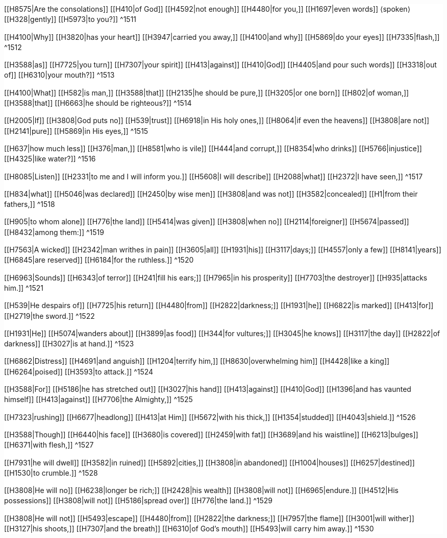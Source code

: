 [[H8575|Are the consolations]] [[H410|of God]] [[H4592|not enough]] [[H4480|for you,]] [[H1697|even words]] ⟨spoken⟩ [[H328|gently]] [[H5973|to you?]] ^1511

[[H4100|Why]] [[H3820|has your heart]] [[H3947|carried you away,]] [[H4100|and why]] [[H5869|do your eyes]] [[H7335|flash,]] ^1512

[[H3588|as]] [[H7725|you turn]] [[H7307|your spirit]] [[H413|against]] [[H410|God]] [[H4405|and pour such words]] [[H3318|out of]] [[H6310|your mouth?]] ^1513

[[H4100|What]] [[H582|is man,]] [[H3588|that]] [[H2135|he should be pure,]] [[H3205|or one born]] [[H802|of woman,]] [[H3588|that]] [[H6663|he should be righteous?]] ^1514

[[H2005|If]] [[H3808|God puts no]] [[H539|trust]] [[H6918|in His holy ones,]] [[H8064|if even the heavens]] [[H3808|are not]] [[H2141|pure]] [[H5869|in His eyes,]] ^1515

[[H637|how much less]] [[H376|man,]] [[H8581|who is vile]] [[H444|and corrupt,]] [[H8354|who drinks]] [[H5766|injustice]] [[H4325|like water?]] ^1516

[[H8085|Listen]] [[H2331|to me  and I will inform you.]] [[H5608|I will describe]] [[H2088|what]] [[H2372|I have seen,]] ^1517

[[H834|what]] [[H5046|was declared]] [[H2450|by wise men]] [[H3808|and was not]] [[H3582|concealed]] [[H1|from their fathers,]] ^1518

[[H905|to whom  alone]] [[H776|the land]] [[H5414|was given]] [[H3808|when no]] [[H2114|foreigner]] [[H5674|passed]] [[H8432|among them:]] ^1519

[[H7563|A wicked]] [[H2342|man writhes in pain]] [[H3605|all]] [[H1931|his]] [[H3117|days;]] [[H4557|only a few]] [[H8141|years]] [[H6845|are reserved]] [[H6184|for the ruthless.]] ^1520

[[H6963|Sounds]] [[H6343|of terror]] [[H241|fill his ears;]] [[H7965|in his prosperity]] [[H7703|the destroyer]] [[H935|attacks him.]] ^1521

[[H539|He despairs of]] [[H7725|his return]] [[H4480|from]] [[H2822|darkness;]] [[H1931|he]] [[H6822|is marked]] [[H413|for]] [[H2719|the sword.]] ^1522

[[H1931|He]] [[H5074|wanders about]] [[H3899|as food]] [[H344|for vultures;]] [[H3045|he knows]] [[H3117|the day]] [[H2822|of darkness]] [[H3027|is at hand.]] ^1523

[[H6862|Distress]] [[H4691|and anguish]] [[H1204|terrify him,]] [[H8630|overwhelming him]] [[H4428|like a king]] [[H6264|poised]] [[H3593|to attack.]] ^1524

[[H3588|For]] [[H5186|he has stretched out]] [[H3027|his hand]] [[H413|against]] [[H410|God]] [[H1396|and has vaunted himself]] [[H413|against]] [[H7706|the Almighty,]] ^1525

[[H7323|rushing]] [[H6677|headlong]] [[H413|at Him]] [[H5672|with his thick,]] [[H1354|studded]] [[H4043|shield.]] ^1526

[[H3588|Though]] [[H6440|his face]] [[H3680|is covered]] [[H2459|with fat]] [[H3689|and his waistline]] [[H6213|bulges]] [[H6371|with flesh,]] ^1527

[[H7931|he will dwell]] [[H3582|in ruined]] [[H5892|cities,]] [[H3808|in abandoned]] [[H1004|houses]] [[H6257|destined]] [[H1530|to crumble.]] ^1528

[[H3808|He will no]] [[H6238|longer be rich;]] [[H2428|his wealth]] [[H3808|will not]] [[H6965|endure.]] [[H4512|His possessions]] [[H3808|will not]] [[H5186|spread over]] [[H776|the land.]] ^1529

[[H3808|He will not]] [[H5493|escape]] [[H4480|from]] [[H2822|the darkness;]] [[H7957|the flame]] [[H3001|will wither]] [[H3127|his shoots,]] [[H7307|and the breath]] [[H6310|of God’s mouth]] [[H5493|will carry him away.]] ^1530
